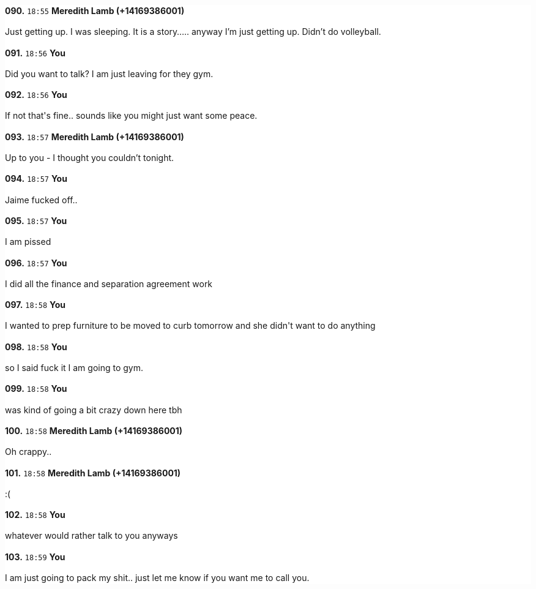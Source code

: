 
**090.** `18:55` **Meredith Lamb (+14169386001)**

Just getting up\. I was sleeping\. It is a story…\.\. anyway I’m just getting up\. Didn’t do volleyball\.


**091.** `18:56` **You**

Did you want to talk?  I am just leaving for they gym\.


**092.** `18:56` **You**

If not that's fine\.\. sounds like you might just want some peace\.


**093.** `18:57` **Meredith Lamb (+14169386001)**

Up to you \- I thought you couldn’t tonight\.


**094.** `18:57` **You**

Jaime fucked off\.\.


**095.** `18:57` **You**

I am pissed


**096.** `18:57` **You**

I did all the finance and separation agreement work


**097.** `18:58` **You**

I wanted to prep furniture to be moved to curb tomorrow and she didn't want to do anything


**098.** `18:58` **You**

so I said fuck it I am going to gym\.


**099.** `18:58` **You**

was kind of going a bit crazy down here tbh


**100.** `18:58` **Meredith Lamb (+14169386001)**

Oh crappy\.\.


**101.** `18:58` **Meredith Lamb (+14169386001)**

:\(


**102.** `18:58` **You**

whatever would rather talk to you anyways


**103.** `18:59` **You**

I am just going to pack my shit\.\. just let me know if you want me to call you\.
